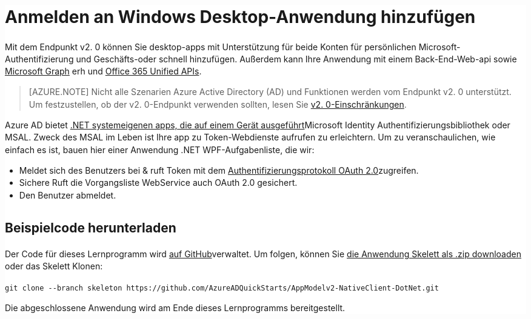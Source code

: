 <properties
pageTitle="Azure Active Directory v2. 0 .NET systemeigene Anwendung | Microsoft Azure"
description="Wie eine systemeigene Anwendung .NET erstellen, die Benutzer mit beiden persönlichen Microsoft Account und Geschäfts-oder Zeichen."
services="active-directory"
documentationCenter=""
authors="dstrockis"
manager="mbaldwin"
editor=""/>

<tags
ms.service="active-directory"
ms.workload="identity"
ms.tgt_pltfrm="na"
ms.devlang="dotnet"
ms.topic="article"
ms.date="07/30/2016"
ms.author="dastrock; vittorib"/>

# <a name="add-sign-in-to-a-windows-desktop-app"></a>Anmelden an Windows Desktop-Anwendung hinzufügen

Mit dem Endpunkt v2. 0 können Sie desktop-apps mit Unterstützung für beide Konten für persönlichen Microsoft-Authentifizierung und Geschäfts-oder schnell hinzufügen.  Außerdem kann Ihre Anwendung mit einem Back-End-Web-api sowie [Microsoft Graph](https://graph.microsoft.io) erh und [Office 365 Unified APIs](https://www.msdn.com/office/office365/howto/authenticate-Office-365-APIs-using-v2).

> [AZURE.NOTE] Nicht alle Szenarien Azure Active Directory (AD) und Funktionen werden vom Endpunkt v2. 0 unterstützt.  Um festzustellen, ob der v2. 0-Endpunkt verwenden sollten, lesen Sie [v2. 0-Einschränkungen](active-directory-v2-limitations.md).

Azure AD bietet [.NET systemeigenen apps, die auf einem Gerät ausgeführt](active-directory-v2-flows.md#mobile-and-native-apps)Microsoft Identity Authentifizierungsbibliothek oder MSAL.  Zweck des MSAL im Leben ist Ihre app zu Token-Webdienste aufrufen zu erleichtern.  Um zu veranschaulichen, wie einfach es ist, bauen hier einer Anwendung .NET WPF-Aufgabenliste, die wir:

- Meldet sich des Benutzers bei & ruft Token mit dem [Authentifizierungsprotokoll OAuth 2.0](active-directory-v2-protocols.md#oauth2-authorization-code-flow)zugreifen.
- Sichere Ruft die Vorgangsliste WebService auch OAuth 2.0 gesichert.
- Den Benutzer abmeldet.

## <a name="download-sample-code"></a>Beispielcode herunterladen

Der Code für dieses Lernprogramm wird [auf GitHub](https://github.com/AzureADQuickStarts/AppModelv2-NativeClient-DotNet)verwaltet.  Um folgen, können Sie [die Anwendung Skelett als .zip downloaden](https://github.com/AzureADQuickStarts/AppModelv2-NativeClient-DotNet/archive/skeleton.zip) oder das Skelett Klonen:

    git clone --branch skeleton https://github.com/AzureADQuickStarts/AppModelv2-NativeClient-DotNet.git

Die abgeschlossene Anwendung wird am Ende dieses Lernprogramms bereitgestellt.
